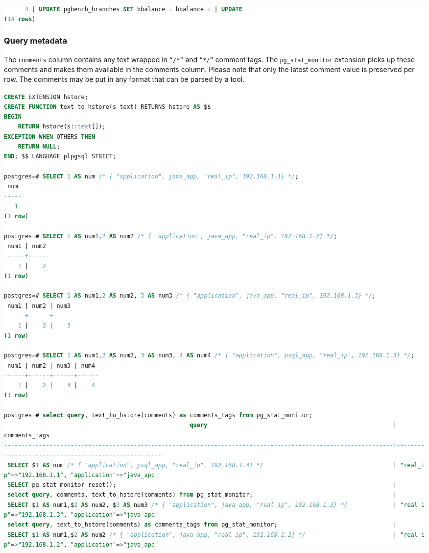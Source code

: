 ```sql
      4 | UPDATE pgbench_branches SET bbalance = bbalance + | UPDATE
(14 rows)
```

### Query metadata

The `comments` column contains any text wrapped in `“/*”` and `“*/”` comment tags. The `pg_stat_monitor` extension picks up these comments and makes them available in the comments column. Please note that only the latest comment value is preserved per row. The comments may be put in any format that can be parsed by a tool.

```sql
CREATE EXTENSION hstore;
CREATE FUNCTION text_to_hstore(s text) RETURNS hstore AS $$
BEGIN
    RETURN hstore(s::text[]);
EXCEPTION WHEN OTHERS THEN
    RETURN NULL;
END; $$ LANGUAGE plpgsql STRICT;

postgres=# SELECT 1 AS num /* { "application", java_app, "real_ip", 192.168.1.1} */;
 num
-----
   1
(1 row)

postgres=# SELECT 1 AS num1,2 AS num2 /* { "application", java_app, "real_ip", 192.168.1.2} */;
 num1 | num2
------+------
    1 |    2
(1 row)

postgres=# SELECT 1 AS num1,2 AS num2, 3 AS num3 /* { "application", java_app, "real_ip", 192.168.1.3} */;
 num1 | num2 | num3
------+------+------
    1 |    2 |    3
(1 row)

postgres=# SELECT 1 AS num1,2 AS num2, 3 AS num3, 4 AS num4 /* { "application", psql_app, "real_ip", 192.168.1.3} */;
 num1 | num2 | num3 | num4
------+------+------+------
    1 |    2 |    3 |    4
(1 row)

postgres=# select query, text_to_hstore(comments) as comments_tags from pg_stat_monitor;
                                                     query                                                     |                    comments_tags
---------------------------------------------------------------------------------------------------------------+-----------------------------------------------------
 SELECT $1 AS num /* { "application", psql_app, "real_ip", 192.168.1.3) */                                     | "real_ip"=>"192.168.1.1", "application"=>"java_app"
 SELECT pg_stat_monitor_reset();                                                                               |
 select query, comments, text_to_hstore(comments) from pg_stat_monitor;                                        |
 SELECT $1 AS num1,$2 AS num2, $3 AS num3 /* { "application", java_app, "real_ip", 192.168.1.3} */             | "real_ip"=>"192.168.1.3", "application"=>"java_app"
 select query, text_to_hstore(comments) as comments_tags from pg_stat_monitor;                                 |
 SELECT $1 AS num1,$2 AS num2 /* { "application", java_app, "real_ip", 192.168.1.2} */                         | "real_ip"=>"192.168.1.2", "application"=>"java_app"
```